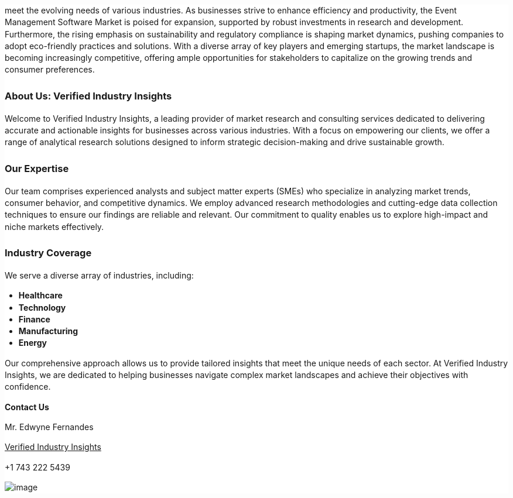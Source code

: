 meet the evolving needs of various industries. As businesses strive to enhance efficiency and productivity, the Event Management Software Market is poised for expansion, supported by robust investments in research and development. Furthermore, the rising emphasis on sustainability and regulatory compliance is shaping market dynamics, pushing companies to adopt eco-friendly practices and solutions. With a diverse array of key players and emerging startups, the market landscape is becoming increasingly competitive, offering ample opportunities for stakeholders to capitalize on the growing trends and consumer preferences.</p><h3>About Us: Verified Industry Insights</h3><p>Welcome to Verified Industry Insights, a leading provider of market research and consulting services dedicated to delivering accurate and actionable insights for businesses across various industries. With a focus on empowering our clients, we offer a range of analytical research solutions designed to inform strategic decision-making and drive sustainable growth.</p><h3>Our Expertise</h3><p>Our team comprises experienced analysts and subject matter experts (SMEs) who specialize in analyzing market trends, consumer behavior, and competitive dynamics. We employ advanced research methodologies and cutting-edge data collection techniques to ensure our findings are reliable and relevant. Our commitment to quality enables us to explore high-impact and niche markets effectively.</p><h3>Industry Coverage</h3><p>We serve a diverse array of industries, including:</p><ul><li><strong>Healthcare</strong></li><li><strong>Technology</strong></li><li><strong>Finance</strong></li><li><strong>Manufacturing</strong></li><li><strong>Energy</strong></li></ul><p>Our comprehensive approach allows us to provide tailored insights that meet the unique needs of each sector. At Verified Industry Insights, we are dedicated to helping businesses navigate complex market landscapes and achieve their objectives with confidence.</p><p><strong>Contact Us</strong></p><p>Mr. Edwyne Fernandes</p><p><a href="https://www.verifiedindustryinsights.com/">Verified Industry Insights</a></p><p>+1 743 222 5439</p>
![image](https://github.com/user-attachments/assets/8e19e276-e5f7-4ee2-94a1-051db999c4b7)
